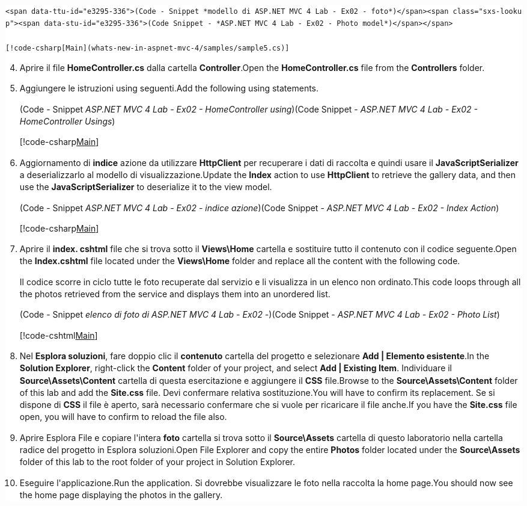     <span data-ttu-id="e3295-336">(Code - Snippet *modello di ASP.NET MVC 4 Lab - Ex02 - foto*)</span><span class="sxs-lookup"><span data-stu-id="e3295-336">(Code Snippet - *ASP.NET MVC 4 Lab - Ex02 - Photo model*)</span></span>

    [!code-csharp[Main](whats-new-in-aspnet-mvc-4/samples/sample5.cs)]
4. <span data-ttu-id="e3295-337">Aprire il file **HomeController.cs** dalla cartella **Controller**.</span><span class="sxs-lookup"><span data-stu-id="e3295-337">Open the **HomeController.cs** file from the **Controllers** folder.</span></span>
5. <span data-ttu-id="e3295-338">Aggiungere le istruzioni using seguenti.</span><span class="sxs-lookup"><span data-stu-id="e3295-338">Add the following using statements.</span></span>

    <span data-ttu-id="e3295-339">(Code - Snippet *ASP.NET MVC 4 Lab - Ex02 - HomeController using*)</span><span class="sxs-lookup"><span data-stu-id="e3295-339">(Code Snippet - *ASP.NET MVC 4 Lab - Ex02 - HomeController Usings*)</span></span>

    [!code-csharp[Main](whats-new-in-aspnet-mvc-4/samples/sample6.cs)]
6. <span data-ttu-id="e3295-340">Aggiornamento di **indice** azione da utilizzare **HttpClient** per recuperare i dati di raccolta e quindi usare il **JavaScriptSerializer** a deserializzarlo al modello di visualizzazione.</span><span class="sxs-lookup"><span data-stu-id="e3295-340">Update the **Index** action to use **HttpClient** to retrieve the gallery data, and then use the **JavaScriptSerializer** to deserialize it to the view model.</span></span>

    <span data-ttu-id="e3295-341">(Code - Snippet *ASP.NET MVC 4 Lab - Ex02 - indice azione*)</span><span class="sxs-lookup"><span data-stu-id="e3295-341">(Code Snippet - *ASP.NET MVC 4 Lab - Ex02 - Index Action*)</span></span>

    [!code-csharp[Main](whats-new-in-aspnet-mvc-4/samples/sample7.cs)]
7. <span data-ttu-id="e3295-342">Aprire il **index. cshtml** file che si trova sotto il **Views\Home** cartella e sostituire tutto il contenuto con il codice seguente.</span><span class="sxs-lookup"><span data-stu-id="e3295-342">Open the **Index.cshtml** file located under the **Views\Home** folder and replace all the content with the following code.</span></span>

    <span data-ttu-id="e3295-343">Il codice scorre in ciclo tutte le foto recuperate dal servizio e li visualizza in un elenco non ordinato.</span><span class="sxs-lookup"><span data-stu-id="e3295-343">This code loops through all the photos retrieved from the service and displays them into an unordered list.</span></span>

    <span data-ttu-id="e3295-344">(Code - Snippet *elenco di foto di ASP.NET MVC 4 Lab - Ex02 -*)</span><span class="sxs-lookup"><span data-stu-id="e3295-344">(Code Snippet - *ASP.NET MVC 4 Lab - Ex02 - Photo List*)</span></span>

    [!code-cshtml[Main](whats-new-in-aspnet-mvc-4/samples/sample8.cshtml)]
8. <span data-ttu-id="e3295-345">Nel **Esplora soluzioni**, fare doppio clic il **contenuto** cartella del progetto e selezionare **Add | Elemento esistente**.</span><span class="sxs-lookup"><span data-stu-id="e3295-345">In the **Solution Explorer**, right-click the **Content** folder of your project, and select **Add | Existing Item**.</span></span> <span data-ttu-id="e3295-346">Individuare il **Source\Assets\Content** cartella di questa esercitazione e aggiungere il **CSS** file.</span><span class="sxs-lookup"><span data-stu-id="e3295-346">Browse to the **Source\Assets\Content** folder of this lab and add the **Site.css** file.</span></span> <span data-ttu-id="e3295-347">Devi confermare relativa sostituzione.</span><span class="sxs-lookup"><span data-stu-id="e3295-347">You will have to confirm its replacement.</span></span> <span data-ttu-id="e3295-348">Se si dispone di **CSS** il file è aperto, sarà necessario confermare che si vuole per ricaricare il file anche.</span><span class="sxs-lookup"><span data-stu-id="e3295-348">If you have the **Site.css** file open, you will have to confirm to reload the file also.</span></span>
9. <span data-ttu-id="e3295-349">Aprire Esplora File e copiare l'intera **foto** cartella si trova sotto il **Source\Assets** cartella di questo laboratorio nella cartella radice del progetto in Esplora soluzioni.</span><span class="sxs-lookup"><span data-stu-id="e3295-349">Open File Explorer and copy the entire **Photos** folder located under the **Source\Assets** folder of this lab to the root folder of your project in Solution Explorer.</span></span>
10. <span data-ttu-id="e3295-350">Eseguire l'applicazione.</span><span class="sxs-lookup"><span data-stu-id="e3295-350">Run the application.</span></span> <span data-ttu-id="e3295-351">Si dovrebbe visualizzare le foto nella raccolta la home page.</span><span class="sxs-lookup"><span data-stu-id="e3295-351">You should now see the home page displaying the photos in the gallery.</span></span>

